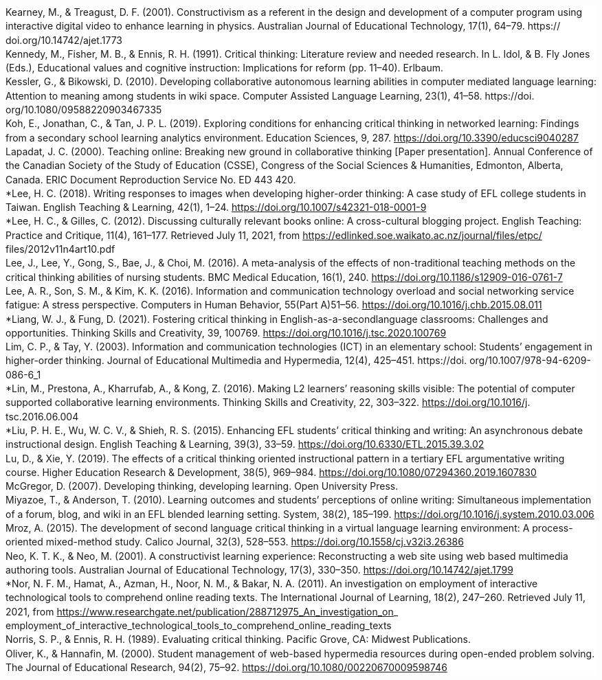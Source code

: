 Kearney, M., & Treagust, D. F. (2001). Constructivism as a referent in the design and development of a computer program using interactive digital video to enhance learning in physics. Australian Journal of Educational Technology, 17(1), 64–79. https:// doi.org/10.14742/ajet.1773   
Kennedy, M., Fisher, M. B., & Ennis, R. H. (1991). Critical thinking: Literature review and needed research. In L. Idol, & B. Fly Jones (Eds.), Educational values and cognitive instruction: Implications for reform (pp. 11–40). Erlbaum.   
Kessler, G., & Bikowski, D. (2010). Developing collaborative autonomous learning abilities in computer mediated language learning: Attention to meaning among students in wiki space. Computer Assisted Language Learning, 23(1), 41–58. https://doi. org/10.1080/09588220903467335   
Koh, E., Jonathan, C., & Tan, J. P. L. (2019). Exploring conditions for enhancing critical thinking in networked learning: Findings from a secondary school learning analytics environment. Education Sciences, 9, 287. https://doi.org/10.3390/educsci9040287   
Lapadat, J. C. (2000). Teaching online: Breaking new ground in collaborative thinking [Paper presentation]. Annual Conference of the Canadian Society of the Study of Education (CSSE), Congress of the Social Sciences & Humanities, Edmonton, Alberta, Canada. ERIC Document Reproduction Service No. ED 443 420.   
\*Lee, H. C. (2018). Writing responses to images when developing higher-order thinking: A case study of EFL college students in Taiwan. English Teaching & Learning, 42(1), 1–24. https://doi.org/10.1007/s42321-018-0001-9   
\*Lee, H. C., & Gilles, C. (2012). Discussing culturally relevant books online: A cross-cultural blogging project. English Teaching: Practice and Critique, 11(4), 161–177. Retrieved July 11, 2021, from https://edlinked.soe.waikato.ac.nz/journal/files/etpc/ files/2012v11n4art10.pdf   
Lee, J., Lee, Y., Gong, S., Bae, J., & Choi, M. (2016). A meta-analysis of the effects of non-traditional teaching methods on the critical thinking abilities of nursing students. BMC Medical Education, 16(1), 240. https://doi.org/10.1186/s12909-016-0761-7   
Lee, A. R., Son, S. M., & Kim, K. K. (2016). Information and communication technology overload and social networking service fatigue: A stress perspective. Computers in Human Behavior, 55(Part A)51–56. https://doi.org/10.1016/j.chb.2015.08.011   
\*Liang, W. J., & Fung, D. (2021). Fostering critical thinking in English-as-a-secondlanguage classrooms: Challenges and opportunities. Thinking Skills and Creativity, 39, 100769. https://doi.org/10.1016/j.tsc.2020.100769   
Lim, C. P., & Tay, Y. (2003). Information and communication technologies (ICT) in an elementary school: Students’ engagement in higher-order thinking. Journal of Educational Multimedia and Hypermedia, 12(4), 425–451. https://doi. org/10.1007/978-94-6209-086-6_1   
\*Lin, M., Prestona, A., Kharrufab, A., & Kong, Z. (2016). Making L2 learners’ reasoning skills visible: The potential of computer supported collaborative learning environments. Thinking Skills and Creativity, 22, 303–322. https://doi.org/10.1016/j. tsc.2016.06.004   
\*Liu, P. H. E., Wu, W. C. V., & Shieh, R. S. (2015). Enhancing EFL students’ critical thinking and writing: An asynchronous debate instructional design. English Teaching & Learning, 39(3), 33–59. https://doi.org/10.6330/ETL.2015.39.3.02   
Lu, D., & Xie, Y. (2019). The effects of a critical thinking oriented instructional pattern in a tertiary EFL argumentative writing course. Higher Education Research & Development, 38(5), 969–984. https://doi.org/10.1080/07294360.2019.1607830   
McGregor, D. (2007). Developing thinking, developing learning. Open University Press.   
Miyazoe, T., & Anderson, T. (2010). Learning outcomes and students’ perceptions of online writing: Simultaneous implementation of a forum, blog, and wiki in an EFL blended learning setting. System, 38(2), 185–199. https://doi.org/10.1016/j.system.2010.03.006   
Mroz, A. (2015). The development of second language critical thinking in a virtual language learning environment: A process-oriented mixed-method study. Calico Journal, 32(3), 528–553. https://doi.org/10.1558/cj.v32i3.26386   
Neo, K. T. K., & Neo, M. (2001). A constructivist learning experience: Reconstructing a web site using web based multimedia authoring tools. Australian Journal of Educational Technology, 17(3), 330–350. https://doi.org/10.14742/ajet.1799   
\*Nor, N. F. M., Hamat, A., Azman, H., Noor, N. M., & Bakar, N. A. (2011). An investigation on employment of interactive technological tools to comprehend online reading texts. The International Journal of Learning, 18(2), 247–260. Retrieved July 11, 2021, from https://www.researchgate.net/publication/288712975_An_investigation_on_ employment_of_interactive_technological_tools_to_comprehend_online_reading_texts   
Norris, S. P., & Ennis, R. H. (1989). Evaluating critical thinking. Pacific Grove, CA: Midwest Publications.   
Oliver, K., & Hannafin, M. (2000). Student management of web-based hypermedia resources during open-ended problem solving. The Journal of Educational Research, 94(2), 75–92. https://doi.org/10.1080/00220670009598746   